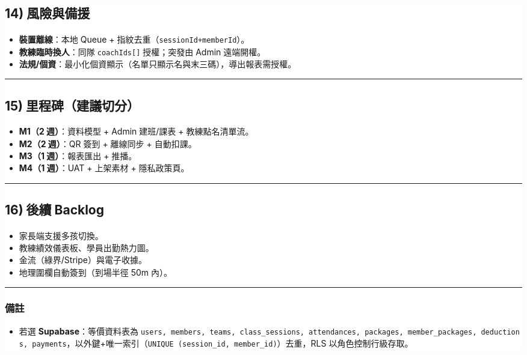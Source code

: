 
## 14) 風險與備援
- **裝置離線**：本地 Queue + 指紋去重（`sessionId+memberId`）。
- **教練臨時換人**：同隊 `coachIds[]` 授權；突發由 Admin 遠端開權。
- **法規/個資**：最小化個資顯示（名單只顯示名與末三碼），導出報表需授權。

---

## 15) 里程碑（建議切分）
- **M1（2 週）**：資料模型 + Admin 建班/課表 + 教練點名清單流。
- **M2（2 週）**：QR 簽到 + 離線同步 + 自動扣課。
- **M3（1 週）**：報表匯出 + 推播。
- **M4（1 週）**：UAT + 上架素材 + 隱私政策頁。

---

## 16) 後續 Backlog
- 家長端支援多孩切換。
- 教練績效儀表板、學員出勤熱力圖。
- 金流（綠界/Stripe）與電子收據。
- 地理圍欄自動簽到（到場半徑 50m 內）。

---

### 備註
- 若選 **Supabase**：等價資料表為 `users, members, teams, class_sessions, attendances, packages, member_packages, deductions, payments`，以外鍵+唯一索引（`UNIQUE (session_id, member_id)`）去重，RLS 以角色控制行級存取。

